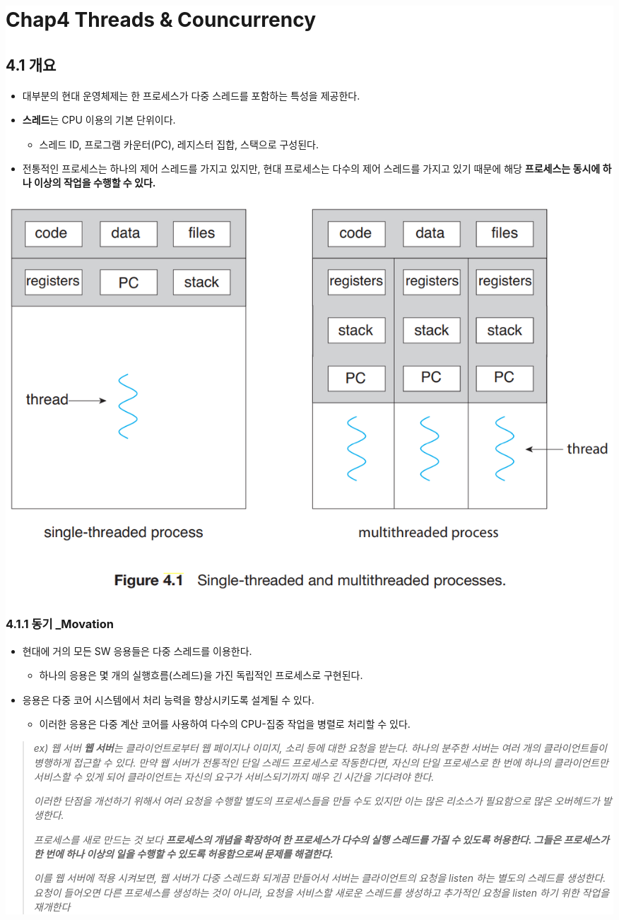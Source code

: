 # Chap4 Threads & Councurrency

## 4.1 개요

- 대부분의 현대 운영체제는 한 프로세스가 다중 스레드를 포함하는 특성을 제공한다.
- **스레드**는 CPU 이용의 기본 단위이다.
    - 스레드 ID, 프로그램 카운터(PC), 레지스터 집합, 스택으로 구성된다.

- 전통적인 프로세스는 하나의 제어 스레드를 가지고 있지만, 현대 프로세스는 다수의 제어 스레드를 가지고 있기 때문에 해당 **프로세스는 동시에 하나 이상의 작업을 수행할 수 있다.**

![](./images/4-0.png)

### 4.1.1 동기 _Movation

- 현대에 거의 모든 SW 응용들은 다중 스레드를 이용한다.
    - 하나의 응용은 몇 개의 실행흐름(스레드)을 가진 독립적인 프로세스로 구현된다.

- 응용은 다중 코어 시스템에서 처리 능력을 향상시키도록 설계될 수 있다.
    - 이러한 응용은 다중 계산 코어를 사용하여 다수의 CPU-집중 작업을 병렬로 처리할 수 있다.

> *ex) 웹 서버
 **웹 서버**는 클라이언트로부터 웹 페이지나 이미지, 소리 등에 대한 요청을 받는다. 하나의 분주한 서버는 여러 개의 클라이언트들이 병행하게 접근할 수 있다. 만약 웹 서버가 전통적인 단일 스레드 프로세스로 작동한다면, 자신의 단일 프로세스로 한 번에 하나의 클라이언트만 서비스할 수 있게 되어 클라이언트는 자신의 요구가 서비스되기까지 매우 긴 시간을 기다려야 한다.*
> 
> 
> *이러한 단점을 개선하기 위해서 여러 요청을 수행할 별도의 프로세스들을 만들 수도 있지만 이는 많은 리소스가 필요함으로 많은 오버헤드가 발생한다.*
> 
> *프로세스를 새로 만드는 것 보다 **프로세스의 개념을 확장하여 한 프로세스가 다수의 실행 스레드를 가질 수 있도록 허용한다. 그들은 프로세스가 한 번에 하나 이상의 일을 수행할 수 있도록 허용함으로써 문제를 해결한다.***
> 
> *이를 웹 서버에 적용 시켜보면, 웹 서버가 다중 스레드화 되게끔 만들어서 서버는 클라이언트의 요청을 listen 하는 별도의 스레드를 생성한다. 요청이 들어오면 다른 프로세스를 생성하는 것이 아니라, 요청을 서비스할 새로운 스레드를 생성하고 추가적인 요청을 listen 하기 위한 작업을 재개한다*
> 